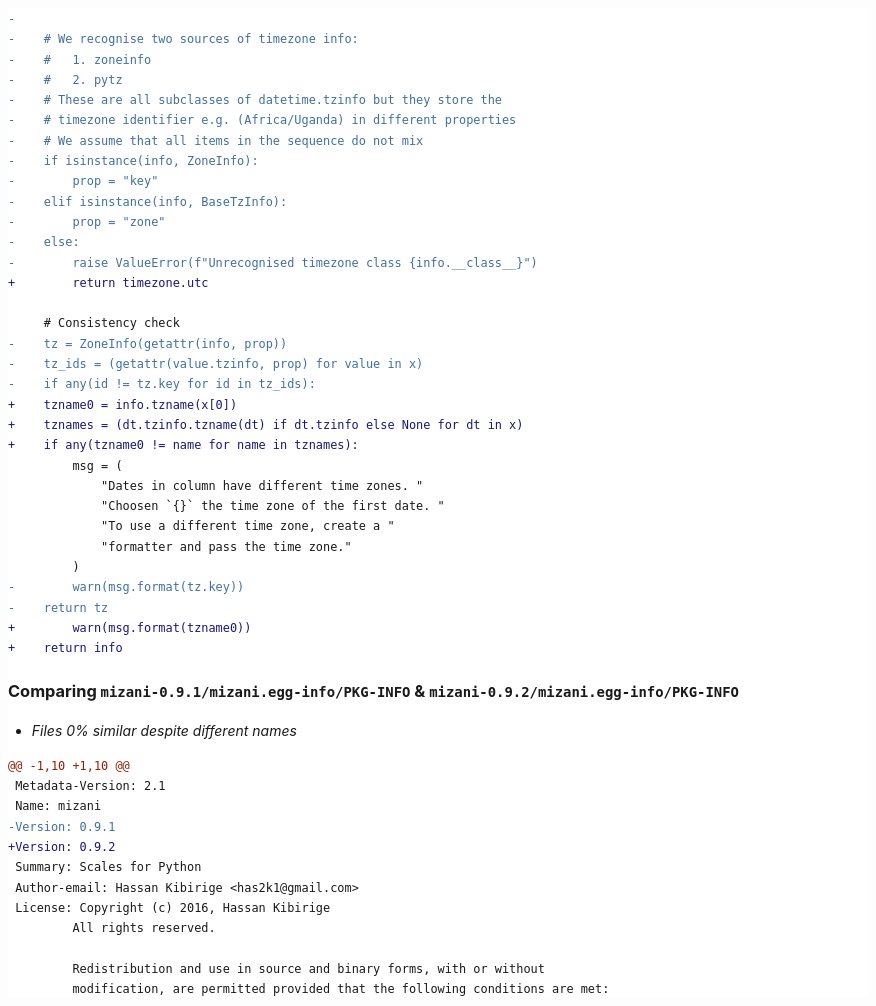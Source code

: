 ```diff
-
-    # We recognise two sources of timezone info:
-    #   1. zoneinfo
-    #   2. pytz
-    # These are all subclasses of datetime.tzinfo but they store the
-    # timezone identifier e.g. (Africa/Uganda) in different properties
-    # We assume that all items in the sequence do not mix
-    if isinstance(info, ZoneInfo):
-        prop = "key"
-    elif isinstance(info, BaseTzInfo):
-        prop = "zone"
-    else:
-        raise ValueError(f"Unrecognised timezone class {info.__class__}")
+        return timezone.utc
 
     # Consistency check
-    tz = ZoneInfo(getattr(info, prop))
-    tz_ids = (getattr(value.tzinfo, prop) for value in x)
-    if any(id != tz.key for id in tz_ids):
+    tzname0 = info.tzname(x[0])
+    tznames = (dt.tzinfo.tzname(dt) if dt.tzinfo else None for dt in x)
+    if any(tzname0 != name for name in tznames):
         msg = (
             "Dates in column have different time zones. "
             "Choosen `{}` the time zone of the first date. "
             "To use a different time zone, create a "
             "formatter and pass the time zone."
         )
-        warn(msg.format(tz.key))
-    return tz
+        warn(msg.format(tzname0))
+    return info
```

### Comparing `mizani-0.9.1/mizani.egg-info/PKG-INFO` & `mizani-0.9.2/mizani.egg-info/PKG-INFO`

 * *Files 0% similar despite different names*

```diff
@@ -1,10 +1,10 @@
 Metadata-Version: 2.1
 Name: mizani
-Version: 0.9.1
+Version: 0.9.2
 Summary: Scales for Python
 Author-email: Hassan Kibirige <has2k1@gmail.com>
 License: Copyright (c) 2016, Hassan Kibirige
         All rights reserved.
         
         Redistribution and use in source and binary forms, with or without
         modification, are permitted provided that the following conditions are met:
```

